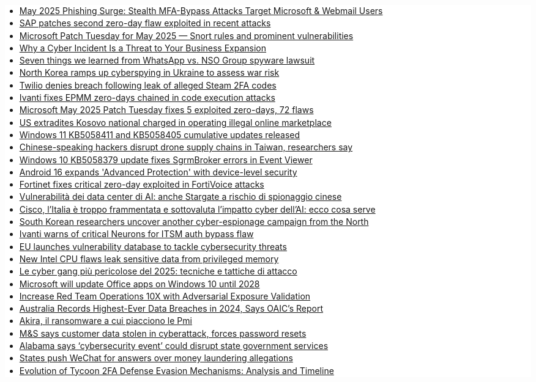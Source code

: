   - [May 2025 Phishing Surge: Stealth MFA-Bypass Attacks Target Microsoft & Webmail Users](https://pixmsecurity.com/blog/blog/may-2025-phishing-surge-stealth-mfa-bypass-attacks-target-microsoft-and-webmail-users/)
  - [SAP patches second zero-day flaw exploited in recent attacks](https://www.bleepingcomputer.com/news/security/sap-patches-second-zero-day-flaw-exploited-in-recent-attacks/)
  - [Microsoft Patch Tuesday for May 2025 — Snort rules and prominent vulnerabilities](https://blog.talosintelligence.com/microsoft-patch-tuesday-for-may-2025-snort-rules-and-prominent-vulnerabilities/)
  - [Why a Cyber Incident Is a Threat to Your Business Expansion](https://bfore.ai/why-a-cyber-incident-is-a-threat-to-your-business-expansion/)
  - [Seven things we learned from WhatsApp vs. NSO Group spyware lawsuit](https://techcrunch.com/2025/05/13/seven-things-we-learned-from-whatsapp-vs-nso-group-spyware-lawsuit/)
  - [North Korea ramps up cyberspying in Ukraine to assess war risk](https://www.bleepingcomputer.com/news/security/north-korea-ramps-up-cyberspying-in-ukraine-to-assess-war-risk/)
  - [Twilio denies breach following leak of alleged Steam 2FA codes](https://www.bleepingcomputer.com/news/security/twilio-denies-breach-following-leak-of-alleged-steam-2fa-codes/)
  - [Ivanti fixes EPMM zero-days chained in code execution attacks](https://www.bleepingcomputer.com/news/security/ivanti-fixes-epmm-zero-days-chained-in-code-execution-attacks/)
  - [Microsoft May 2025 Patch Tuesday fixes 5 exploited zero-days, 72 flaws](https://www.bleepingcomputer.com/news/microsoft/microsoft-may-2025-patch-tuesday-fixes-5-exploited-zero-days-72-flaws/)
  - [US extradites Kosovo national charged in operating illegal online marketplace](https://therecord.media/us-extradites-kosovo-national-online-marketplace)
  - [Windows 11 KB5058411 and KB5058405 cumulative updates released](https://www.bleepingcomputer.com/news/microsoft/windows-11-kb5058411-and-kb5058405-cumulative-updates-released/)
  - [Chinese-speaking hackers disrupt drone supply chains in Taiwan, researchers say](https://therecord.media/chinese-hackers-target-taiwan-military-sector)
  - [Windows 10 KB5058379 update fixes SgrmBroker errors in Event Viewer](https://www.bleepingcomputer.com/news/microsoft/windows-10-kb5058379-update-fixes-sgrmbroker-errors-in-event-viewer/)
  - [Android 16 expands 'Advanced Protection' with device-level security](https://www.bleepingcomputer.com/news/security/android-16-expands-advanced-protection-with-device-level-security/)
  - [Fortinet fixes critical zero-day exploited in FortiVoice attacks](https://www.bleepingcomputer.com/news/security/fortinet-fixes-critical-zero-day-exploited-in-fortivoice-attacks/)
  - [Vulnerabilità dei data center di AI: anche Stargate a rischio di spionaggio cinese](https://www.cybersecurity360.it/nuove-minacce/vulnerabilita-dei-data-center-di-ai-anche-stargate-a-rischio-di-spionaggio-cinese/)
  - [Cisco, l’Italia è troppo frammentata e sottovaluta l’impatto cyber dell’AI: ecco cosa serve](https://www.cybersecurity360.it/news/cisco-cybersecurity-readiness-index-2025-italia-arretrata/)
  - [South Korean researchers uncover another cyber-espionage campaign from the North](https://therecord.media/apt37-scarcruft-cyber-espionage-campaign-south-korea)
  - [Ivanti warns of critical Neurons for ITSM auth bypass flaw](https://www.bleepingcomputer.com/news/security/ivanti-warns-of-critical-neurons-for-itsm-auth-bypass-flaw/)
  - [EU launches vulnerability database to tackle cybersecurity threats](https://therecord.media/eu-launches-vulnerability-database)
  - [New Intel CPU flaws leak sensitive data from privileged memory](https://www.bleepingcomputer.com/news/security/new-intel-cpu-flaws-leak-sensitive-data-from-privileged-memory/)
  - [Le cyber gang più pericolose del 2025: tecniche e tattiche di attacco](https://www.cybersecurity360.it/nuove-minacce/le-cyber-gang-piu-pericolose-del-2025-tecniche-e-tattiche-di-attacco/)
  - [Microsoft will update Office apps on Windows 10 until 2028](https://www.bleepingcomputer.com/news/microsoft/microsoft-will-update-office-apps-on-windows-10-until-2028/)
  - [Increase Red Team Operations 10X with Adversarial Exposure Validation](https://www.bleepingcomputer.com/news/security/increase-red-team-operations-10x-with-adversarial-exposure-validation/)
  - [Australia Records Highest-Ever Data Breaches in 2024, Says OAIC’s Report](https://cyble.com/blog/oaic-reports-highest-data-breaches-2024/)
  - [Akira, il ransomware a cui piacciono le Pmi](https://www.cybersecurity360.it/nuove-minacce/ransomware/akira-il-ransomware-a-cui-piacciono-le-pmi/)
  - [M&S says customer data stolen in cyberattack, forces password resets](https://www.bleepingcomputer.com/news/security/mands-says-customer-data-stolen-in-cyberattack-forces-password-resets/)
  - [Alabama says ‘cybersecurity event’ could disrupt state government services](https://therecord.media/alabama-says-cyber-event-could-cause-disruptions)
  - [States push WeChat for answers over money laundering allegations](https://therecord.media/states-push-wechat-for-money-laundering-answers)
  - [Evolution of Tycoon 2FA Defense Evasion Mechanisms: Analysis and Timeline](https://any.run/cybersecurity-blog/tycoon2fa-evasion-analysis/)